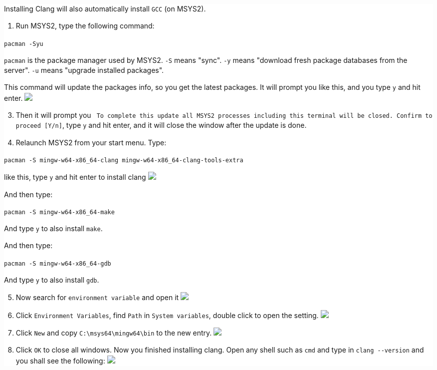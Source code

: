 Installing Clang will also automatically install `GCC` (on MSYS2).

1. Run MSYS2, type the following command:

```
pacman -Syu
```

`pacman` is the package manager used by MSYS2. `-S` means "sync". `-y` means "download fresh package databases from the server". `-u` means "upgrade installed packages".

This command will update the packages info, so you get the latest packages. It will prompt you like this, and you type `y` and hit enter.
![](./screenshots/Compiler/MSYS2/1.png)

3. Then it will prompt you ` To complete this update all MSYS2 processes including this terminal will be closed. Confirm to proceed [Y/n]`, type `y` and hit enter, and it will close the window after the update is done.

4. Relaunch MSYS2 from your start menu. Type:

```
pacman -S mingw-w64-x86_64-clang mingw-w64-x86_64-clang-tools-extra
```

like this, type `y` and hit enter to install clang
![](screenshots/Compiler/clang/clang.png)

And then type:

```
pacman -S mingw-w64-x86_64-make
```

And type `y` to also install `make`.

And then type:

```
pacman -S mingw-w64-x86_64-gdb
```

And type `y` to also install `gdb`.

5. Now search for `environment variable` and open it
   ![](screenshots/Compiler/MSYS2/3.png)

6. Click `Environment Variables`, find `Path` in `System variables`, double click to open the setting.
   ![](screenshots/Compiler/MSYS2/4.png)

7. Click `New` and copy `C:\msys64\mingw64\bin` to the new entry.
   ![](screenshots/Compiler/MSYS2/5.png)

8. Click `OK` to close all windows. Now you finished installing clang. Open any shell such as `cmd` and type in `clang --version` and you shall see the following: ![](screenshots/Compiler/clang/clang-version.png)
